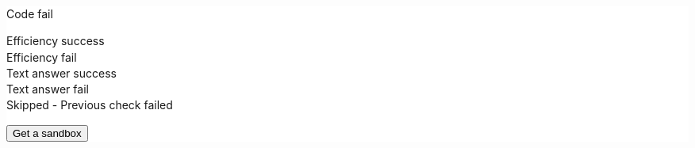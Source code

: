 <i aria-hidden="true" class="fa fa-times-circle "></i>
Code fail
</div>
</div>
<div class="check-line">
<div class="check-inline efficiency success">
<i aria-hidden="true" class="fa fa-check-circle "></i>
Efficiency success
</div>
<div class="check-inline efficiency fail">
<i aria-hidden="true" class="fa fa-times-circle "></i>
Efficiency fail
</div>
</div>
<div class="check-line">
<div class="check-inline answer success">
<i aria-hidden="true" class="fa fa-check-circle "></i>
Text answer success
</div>
<div class="check-inline answer fail">
<i aria-hidden="true" class="fa fa-times-circle "></i>
Text answer fail
</div>
</div>
<div class="check-line">
<div class="check-inline requirement fail offline">
<i aria-hidden="true" class="fa fa-times-circle "></i>
Skipped - Previous check failed
</div>
</div>
</div>
</div>

</div>
</div>
</div>
</div>



<button class="btn btn-default btn-sm" data-toggle="modal" data-target="#container-specs-modal" data-gtm-custom-event-name="task_sandbox_modal" data-gtm-custom-event-options="{&quot;taskId&quot;:915}"><i aria-hidden="true" class="fa fa-terminal "></i><span>Get a sandbox</span></button>

</div>


<div class="fs-4">
</div>
</div>


</div>
</div>

</div>
<div data-role="task916" data-position="3" id="task-num-2">
<div class="panel panel-default task-card " id="task-916">
<span id="user_id" data-id="197885"></span>
